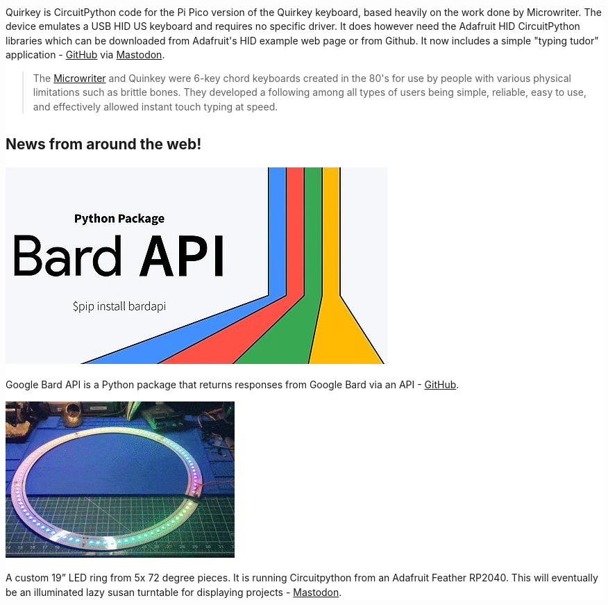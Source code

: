 Quirkey is CircuitPython code for the Pi Pico version of the Quirkey keyboard, based heavily on the work done by Microwriter. The device emulates a USB HID US keyboard and requires no specific driver. It does however need the Adafruit HID CircuitPython libraries which can be downloaded from Adafruit's HID example web page or from Github. It now includes a simple "typing tudor" application - [GitHub](https://github.com/VikOlliver/Quirkey) via [Mastodon](https://octodon.social/@vik@mastodon.nzoss.nz/110357839296190386).

> The [Microwriter](https://en.wikipedia.org/wiki/Microwriter) and Quinkey were 6-key chord keyboards created in the 80's for use by people with various physical limitations such as brittle bones. They developed a following among all types of users being simple, reliable, easy to use, and effectively allowed instant touch typing at speed.

## News from around the web!

[![Bard API](../assets/20230523/20230523bard.jpg)](https://github.com/dsdanielpark/Bard-API)

Google Bard API is a Python package that returns responses from Google Bard via an API - [GitHub](https://github.com/dsdanielpark/Bard-API).

[![LED Ring](../assets/20230523/20230523ring.gif)](https://octodon.social/@TreasureDev@hackaday.social/110387255883797730)

A custom 19” LED ring from 5x 72 degree pieces. It is running Circuitpython from an Adafruit Feather RP2040. This will eventually be an illuminated lazy susan turntable for displaying projects - [Mastodon](https://octodon.social/@TreasureDev@hackaday.social/110387255883797730).
